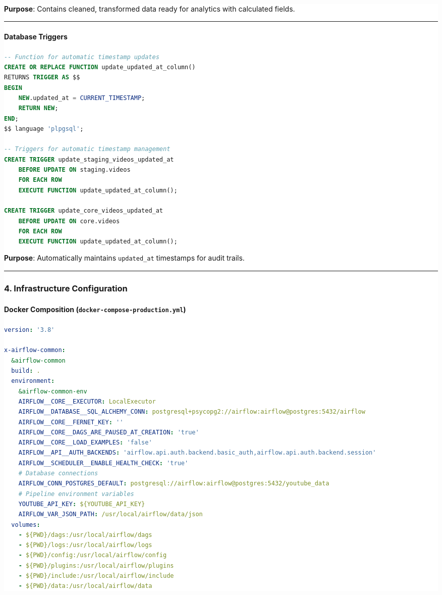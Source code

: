 **Purpose**: Contains cleaned, transformed data ready for analytics with calculated fields.

---

#### **Database Triggers**

```sql
-- Function for automatic timestamp updates
CREATE OR REPLACE FUNCTION update_updated_at_column()
RETURNS TRIGGER AS $$
BEGIN
    NEW.updated_at = CURRENT_TIMESTAMP;
    RETURN NEW;
END;
$$ language 'plpgsql';

-- Triggers for automatic timestamp management
CREATE TRIGGER update_staging_videos_updated_at
    BEFORE UPDATE ON staging.videos
    FOR EACH ROW
    EXECUTE FUNCTION update_updated_at_column();

CREATE TRIGGER update_core_videos_updated_at
    BEFORE UPDATE ON core.videos
    FOR EACH ROW
    EXECUTE FUNCTION update_updated_at_column();
```

**Purpose**: Automatically maintains `updated_at` timestamps for audit trails.

---

### 4. Infrastructure Configuration

#### **Docker Composition (`docker-compose-production.yml`)**

```yaml
version: '3.8'

x-airflow-common:
  &airflow-common
  build: .
  environment:
    &airflow-common-env
    AIRFLOW__CORE__EXECUTOR: LocalExecutor
    AIRFLOW__DATABASE__SQL_ALCHEMY_CONN: postgresql+psycopg2://airflow:airflow@postgres:5432/airflow
    AIRFLOW__CORE__FERNET_KEY: ''
    AIRFLOW__CORE__DAGS_ARE_PAUSED_AT_CREATION: 'true'
    AIRFLOW__CORE__LOAD_EXAMPLES: 'false'
    AIRFLOW__API__AUTH_BACKENDS: 'airflow.api.auth.backend.basic_auth,airflow.api.auth.backend.session'
    AIRFLOW__SCHEDULER__ENABLE_HEALTH_CHECK: 'true'
    # Database connections
    AIRFLOW_CONN_POSTGRES_DEFAULT: postgresql://airflow:airflow@postgres:5432/youtube_data
    # Pipeline environment variables
    YOUTUBE_API_KEY: ${YOUTUBE_API_KEY}
    AIRFLOW_VAR_JSON_PATH: /usr/local/airflow/data/json
  volumes:
    - ${PWD}/dags:/usr/local/airflow/dags
    - ${PWD}/logs:/usr/local/airflow/logs
    - ${PWD}/config:/usr/local/airflow/config
    - ${PWD}/plugins:/usr/local/airflow/plugins
    - ${PWD}/include:/usr/local/airflow/include
    - ${PWD}/data:/usr/local/airflow/data
```